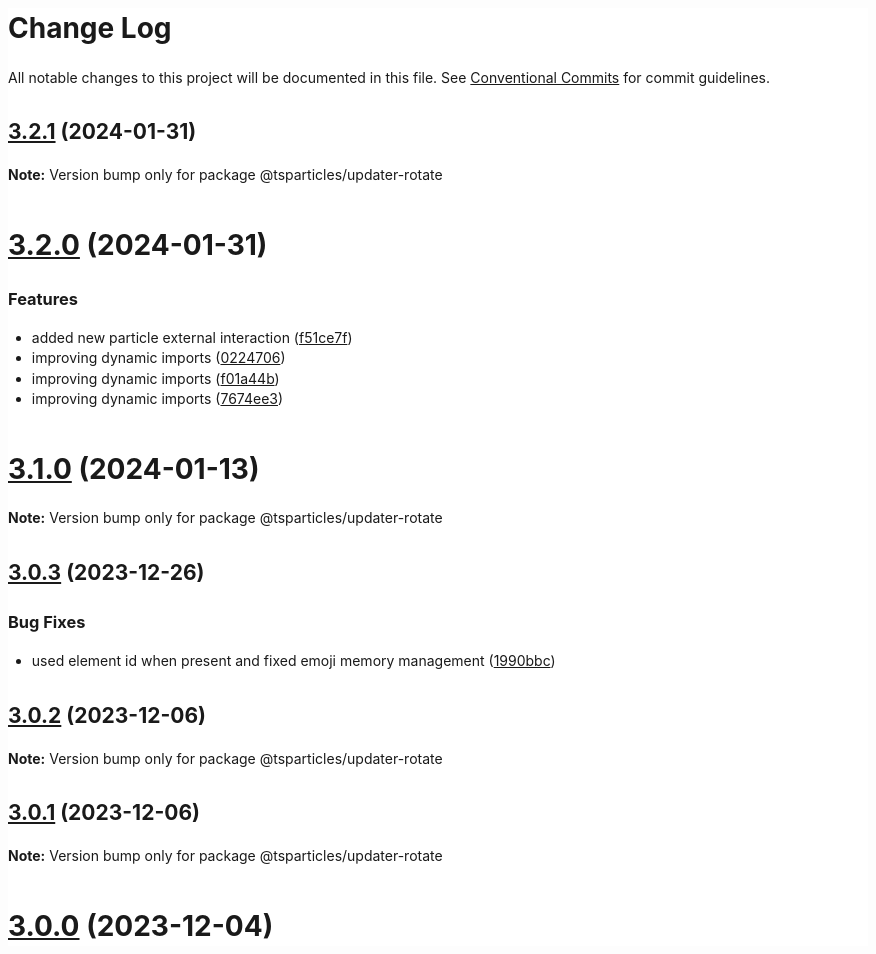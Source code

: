 # Change Log

All notable changes to this project will be documented in this file.
See [Conventional Commits](https://conventionalcommits.org) for commit guidelines.

## [3.2.1](https://github.com/tsparticles/tsparticles/compare/v3.2.0...v3.2.1) (2024-01-31)

**Note:** Version bump only for package @tsparticles/updater-rotate

# [3.2.0](https://github.com/tsparticles/tsparticles/compare/v3.1.0...v3.2.0) (2024-01-31)

### Features

-   added new particle external interaction ([f51ce7f](https://github.com/tsparticles/tsparticles/commit/f51ce7f104fa930fc68a257b64bbe8cf65fb9794))
-   improving dynamic imports ([0224706](https://github.com/tsparticles/tsparticles/commit/022470681ca6325f3d8085361e1cb47e1d58639c))
-   improving dynamic imports ([f01a44b](https://github.com/tsparticles/tsparticles/commit/f01a44b22240ece1575cc431da8ca5902268fd2f))
-   improving dynamic imports ([7674ee3](https://github.com/tsparticles/tsparticles/commit/7674ee37c0db306afd1338ae0bcba764cc11d5f5))

# [3.1.0](https://github.com/tsparticles/tsparticles/compare/v3.0.3...v3.1.0) (2024-01-13)

**Note:** Version bump only for package @tsparticles/updater-rotate

## [3.0.3](https://github.com/tsparticles/tsparticles/compare/v3.0.2...v3.0.3) (2023-12-26)

### Bug Fixes

-   used element id when present and fixed emoji memory management ([1990bbc](https://github.com/tsparticles/tsparticles/commit/1990bbcd9079366db7ec3dedf4477ba43d2c47cf))

## [3.0.2](https://github.com/tsparticles/tsparticles/compare/v3.0.1...v3.0.2) (2023-12-06)

**Note:** Version bump only for package @tsparticles/updater-rotate

## [3.0.1](https://github.com/tsparticles/tsparticles/compare/v3.0.0...v3.0.1) (2023-12-06)

**Note:** Version bump only for package @tsparticles/updater-rotate

# [3.0.0](https://github.com/tsparticles/tsparticles/compare/v3.0.0-beta.5...v3.0.0) (2023-12-04)
